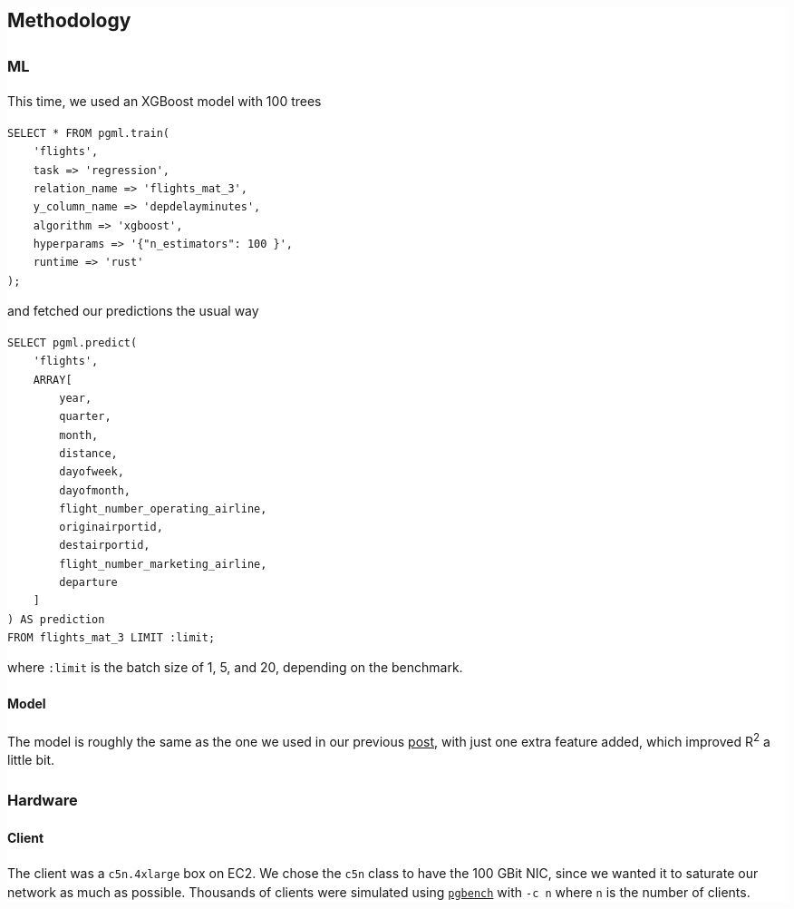 
## Methodology

### ML

This time, we used an XGBoost model with 100 trees

```postgresql
SELECT * FROM pgml.train(
	'flights',
	task => 'regression',
	relation_name => 'flights_mat_3',
	y_column_name => 'depdelayminutes',
	algorithm => 'xgboost',
	hyperparams => '{"n_estimators": 100 }',
	runtime => 'rust'
);
```

and fetched our predictions the usual way

```postgresql
SELECT pgml.predict(
	'flights',
	ARRAY[
		year,
		quarter,
		month,
		distance,
		dayofweek,
		dayofmonth,
		flight_number_operating_airline,
		originairportid,
		destairportid,
		flight_number_marketing_airline,
		departure
	]
) AS prediction
FROM flights_mat_3 LIMIT :limit;
```

where `:limit` is the batch size of 1, 5, and 20, depending on the benchmark.

#### Model

The model is roughly the same as the one we used in our previous [post](/blog/postgresml-is-8x-faster-than-python-http-microservices), with just one extra feature added, which improved R<sup>2</sup> a little bit.

### Hardware

#### Client
The client was a `c5n.4xlarge` box on EC2. We chose the `c5n` class to have the 100 GBit NIC, since we wanted it to saturate our network as much as possible. Thousands of clients were simulated using [`pgbench`](https://www.postgresql.org/docs/current/pgbench.html) with `-c n` where `n` is the number of clients.
